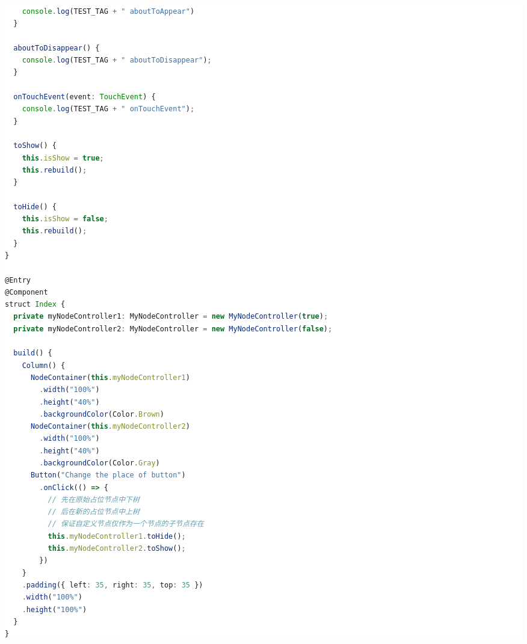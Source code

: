 ```ts
    console.log(TEST_TAG + " aboutToAppear")
  }

  aboutToDisappear() {
    console.log(TEST_TAG + " aboutToDisappear");
  }

  onTouchEvent(event: TouchEvent) {
    console.log(TEST_TAG + " onTouchEvent");
  }

  toShow() {
    this.isShow = true;
    this.rebuild();
  }

  toHide() {
    this.isShow = false;
    this.rebuild();
  }
}

@Entry
@Component
struct Index {
  private myNodeController1: MyNodeController = new MyNodeController(true);
  private myNodeController2: MyNodeController = new MyNodeController(false);

  build() {
    Column() {
      NodeContainer(this.myNodeController1)
        .width("100%")
        .height("40%")
        .backgroundColor(Color.Brown)
      NodeContainer(this.myNodeController2)
        .width("100%")
        .height("40%")
        .backgroundColor(Color.Gray)
      Button("Change the place of button")
        .onClick(() => {
          // 先在原始占位节点中下树
          // 后在新的占位节点中上树
          // 保证自定义节点仅作为一个节点的子节点存在
          this.myNodeController1.toHide();
          this.myNodeController2.toShow();
        })
    }
    .padding({ left: 35, right: 35, top: 35 })
    .width("100%")
    .height("100%")
  }
}
```
